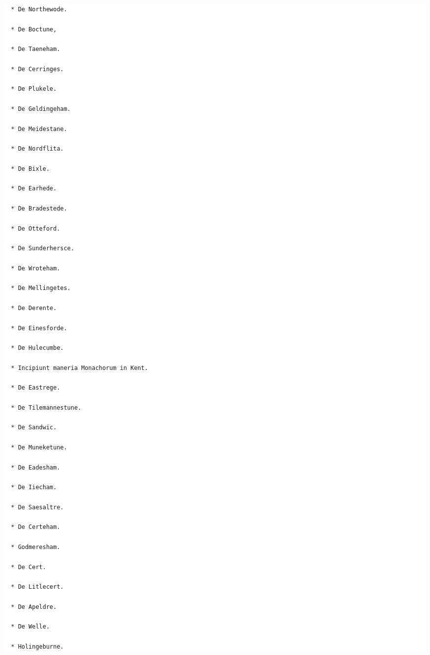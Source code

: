       * De Northewode.

      * De Boctune,

      * De Taeneham.

      * De Cerringes.

      * De Plukele.

      * De Geldingeham.

      * De Meidestane.

      * De Nordflita.

      * De Bixle.

      * De Earhede.

      * De Bradestede.

      * De Otteford.

      * De Sunderhersce.

      * De Wroteham.

      * De Mellingetes.

      * De Derente.

      * De Einesforde.

      * De Hulecumbe.

      * Incipiunt maneria Monachorum in Kent.

      * De Eastrege.

      * De Tilemannestune.

      * De Sandwic.

      * De Muneketune.

      * De Eadesham.

      * De Iiecham.

      * De Saesaltre.

      * De Certeham.

      * Godmeresham.

      * De Cert.

      * De Litlecert.

      * De Apeldre.

      * De Welle.

      * Holingeburne.
